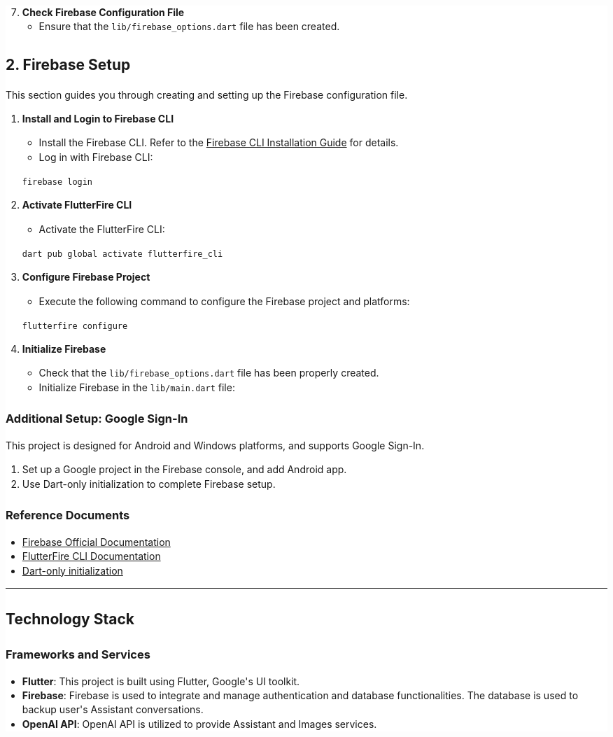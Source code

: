 7. **Check Firebase Configuration File**
   - Ensure that the `lib/firebase_options.dart` file has been created.

## 2. Firebase Setup

This section guides you through creating and setting up the Firebase configuration file.

1. **Install and Login to Firebase CLI**
   - Install the Firebase CLI. Refer to the [Firebase CLI Installation Guide](https://firebase.google.com/docs/cli?hl=en) for details.
   - Log in with Firebase CLI:
   ```
   firebase login
   ```

2. **Activate FlutterFire CLI**
   - Activate the FlutterFire CLI:
   ```
   dart pub global activate flutterfire_cli
   ```

3. **Configure Firebase Project**
   - Execute the following command to configure the Firebase project and platforms:
   ```
   flutterfire configure
   ```

4. **Initialize Firebase**
   - Check that the `lib/firebase_options.dart` file has been properly created.
   - Initialize Firebase in the `lib/main.dart` file:

### Additional Setup: Google Sign-In

This project is designed for Android and Windows platforms, and supports Google Sign-In.

1. Set up a Google project in the Firebase console, and add Android app.
2. Use Dart-only initialization to complete Firebase setup.

### Reference Documents

- [Firebase Official Documentation](https://firebase.google.com/docs/flutter/setup?hl=en&platform=ios)
- [FlutterFire CLI Documentation](https://firebase.flutter.dev/docs/cli/)
- [Dart-only initialization](https://firebase.flutter.dev/docs/manual-installation)
---

## Technology Stack

### Frameworks and Services
- **Flutter**: This project is built using Flutter, Google's UI toolkit.
- **Firebase**: Firebase is used to integrate and manage authentication and database functionalities. The database is used to backup user's Assistant conversations.
- **OpenAI API**: OpenAI API is utilized to provide Assistant and Images services.
